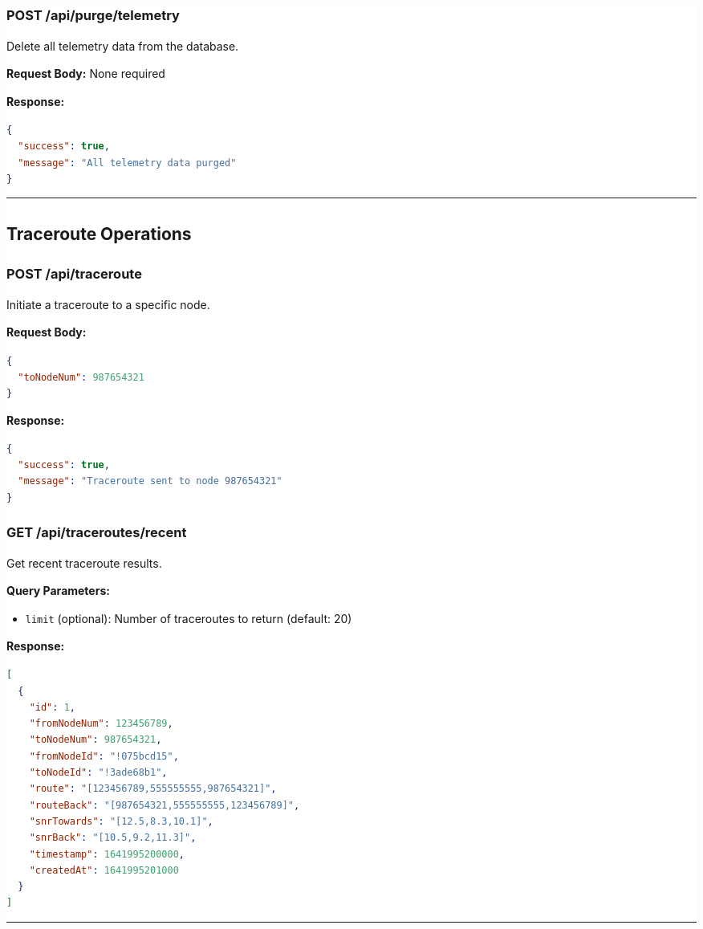 ### POST /api/purge/telemetry
Delete all telemetry data from the database.

**Request Body:** None required

**Response:**
```json
{
  "success": true,
  "message": "All telemetry data purged"
}
```

---

## Traceroute Operations

### POST /api/traceroute
Initiate a traceroute to a specific node.

**Request Body:**
```json
{
  "toNodeNum": 987654321
}
```

**Response:**
```json
{
  "success": true,
  "message": "Traceroute sent to node 987654321"
}
```

### GET /api/traceroutes/recent
Get recent traceroute results.

**Query Parameters:**
- `limit` (optional): Number of traceroutes to return (default: 20)

**Response:**
```json
[
  {
    "id": 1,
    "fromNodeNum": 123456789,
    "toNodeNum": 987654321,
    "fromNodeId": "!075bcd15",
    "toNodeId": "!3ade68b1",
    "route": "[123456789,555555555,987654321]",
    "routeBack": "[987654321,555555555,123456789]",
    "snrTowards": "[12.5,8.3,10.1]",
    "snrBack": "[10.5,9.2,11.3]",
    "timestamp": 1641995200000,
    "createdAt": 1641995201000
  }
]
```

---